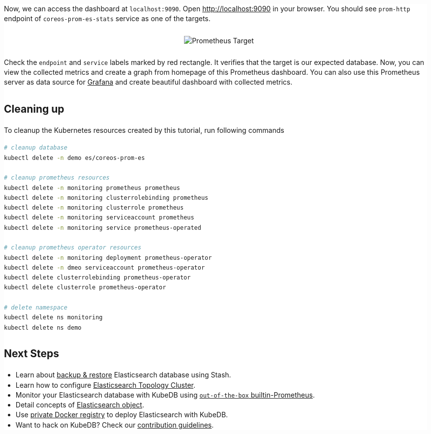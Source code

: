 Now, we can access the dashboard at `localhost:9090`. Open [http://localhost:9090](http://localhost:9090) in your browser. You should see `prom-http` endpoint of `coreos-prom-es-stats` service as one of the targets.

<p align="center">
  <img alt="Prometheus Target" src="/docs/v2022.12.28/images/elasticsearch/monitoring/es-coreos-prom-target.png" style="padding:10px">
</p>

Check the `endpoint` and `service` labels marked by red rectangle. It verifies that the target is our expected database. Now, you can view the collected metrics and create a graph from homepage of this Prometheus dashboard. You can also use this Prometheus server as data source for [Grafana](https://grafana.com/) and create beautiful dashboard with collected metrics.

## Cleaning up

To cleanup the Kubernetes resources created by this tutorial, run following commands

```bash
# cleanup database
kubectl delete -n demo es/coreos-prom-es

# cleanup prometheus resources
kubectl delete -n monitoring prometheus prometheus
kubectl delete -n monitoring clusterrolebinding prometheus
kubectl delete -n monitoring clusterrole prometheus
kubectl delete -n monitoring serviceaccount prometheus
kubectl delete -n monitoring service prometheus-operated

# cleanup prometheus operator resources
kubectl delete -n monitoring deployment prometheus-operator
kubectl delete -n dmeo serviceaccount prometheus-operator
kubectl delete clusterrolebinding prometheus-operator
kubectl delete clusterrole prometheus-operator

# delete namespace
kubectl delete ns monitoring
kubectl delete ns demo
```

## Next Steps

- Learn about [backup & restore](/docs/v2022.12.28/guides/elasticsearch/backup/overview/) Elasticsearch database using Stash.
- Learn how to configure [Elasticsearch Topology Cluster](/docs/v2022.12.28/guides/elasticsearch/clustering/topology-cluster/simple-dedicated-cluster/).
- Monitor your Elasticsearch database with KubeDB using [`out-of-the-box` builtin-Prometheus](/docs/v2022.12.28/guides/elasticsearch/monitoring/using-builtin-prometheus).
- Detail concepts of [Elasticsearch object](/docs/v2022.12.28/guides/elasticsearch/concepts/elasticsearch/).
- Use [private Docker registry](/docs/v2022.12.28/guides/elasticsearch/private-registry/using-private-registry) to deploy Elasticsearch with KubeDB.
- Want to hack on KubeDB? Check our [contribution guidelines](/docs/v2022.12.28/CONTRIBUTING).
